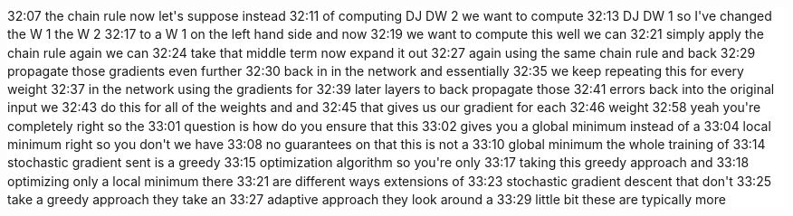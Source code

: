 32:07
the chain rule now let's suppose instead
32:11
of computing DJ DW 2 we want to compute
32:13
DJ DW 1 so I've changed the W 1 the W 2
32:17
to a W 1 on the left hand side and now
32:19
we want to compute this well we can
32:21
simply apply the chain rule again we can
32:24
take that middle term now expand it out
32:27
again using the same chain rule and back
32:29
propagate those gradients even further
32:30
back in in the network and essentially
32:35
we keep repeating this for every weight
32:37
in the network using the gradients for
32:39
later layers to back propagate those
32:41
errors back into the original input we
32:43
do this for all of the weights and and
32:45
that gives us our gradient for each
32:46
weight
32:58
yeah you're completely right so the
33:01
question is how do you ensure that this
33:02
gives you a global minimum instead of a
33:04
local minimum right so you don't we have
33:08
no guarantees on that this is not a
33:10
global minimum the whole training of
33:14
stochastic gradient sent is a greedy
33:15
optimization algorithm so you're only
33:17
taking this greedy approach and
33:18
optimizing only a local minimum there
33:21
are different ways extensions of
33:23
stochastic gradient descent that don't
33:25
take a greedy approach they take an
33:27
adaptive approach they look around a
33:29
little bit these are typically more